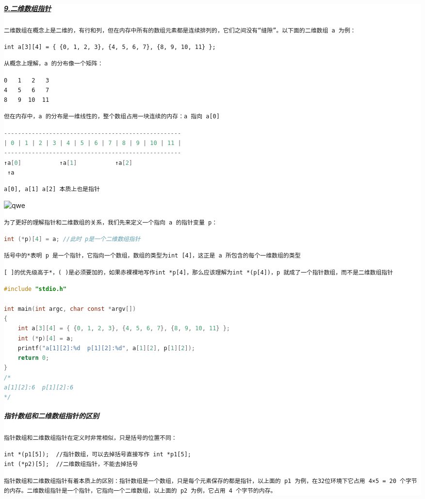 ##### [9.二维数组指针](#top)  <b id="target9"></b>
`二维数组在概念上是二维的，有行和列，但在内存中所有的数组元素都是连续排列的，它们之间没有“缝隙”。以下面的二维数组 a 为例：`

```
int a[3][4] = { {0, 1, 2, 3}, {4, 5, 6, 7}, {8, 9, 10, 11} };
```
`从概念上理解，a 的分布像一个矩阵：`
```
0   1   2   3
4   5   6   7
8   9  10  11
```
`但在内存中，a 的分布是一维线性的，整个数组占用一块连续的内存：a 指向 a[0]`
```c
---------------------------------------------------
| 0 | 1 | 2 | 3 | 4 | 5 | 6 | 7 | 8 | 9 | 10 | 11 |
---------------------------------------------------
↑a[0]           ↑a[1]           ↑a[2]     
 ↑a
```
`a[0], a[1] a[2] 本质上也是指针`

![qwe](http://c.biancheng.net/uploads/allimg/190117/1601164D5-1.png)

`为了更好的理解指针和二维数组的关系，我们先来定义一个指向 a 的指针变量 p：`

```c
int (*p)[4] = a; //此时 p是一个二维数组指针
```
`括号中的*表明 p 是一个指针，它指向一个数组，数组的类型为int [4]，这正是 a 所包含的每个一维数组的类型`

`[ ]的优先级高于*，( )是必须要加的，如果赤裸裸地写作int *p[4]，那么应该理解为int *(p[4])，p 就成了一个指针数组，而不是二维数组指针`

```c
#include "stdio.h"

int main(int argc, char const *argv[])
{
    int a[3][4] = { {0, 1, 2, 3}, {4, 5, 6, 7}, {8, 9, 10, 11} };
    int (*p)[4] = a;
    printf("a[1][2]:%d  p[1][2]:%d", a[1][2], p[1][2]);
    return 0;
}
/*
a[1][2]:6  p[1][2]:6
*/
```

##### 指针数组和二维数组指针的区别
`指针数组和二维数组指针在定义时非常相似，只是括号的位置不同：`

```
int *(p1[5]);  //指针数组，可以去掉括号直接写作 int *p1[5];
int (*p2)[5];  //二维数组指针，不能去掉括号
```
`指针数组和二维数组指针有着本质上的区别：指针数组是一个数组，只是每个元素保存的都是指针，以上面的 p1 为例，在32位环境下它占用 4×5 = 20 个字节的内存。二维数组指针是一个指针，它指向一个二维数组，以上面的 p2 为例，它占用 4 个字节的内存。`
